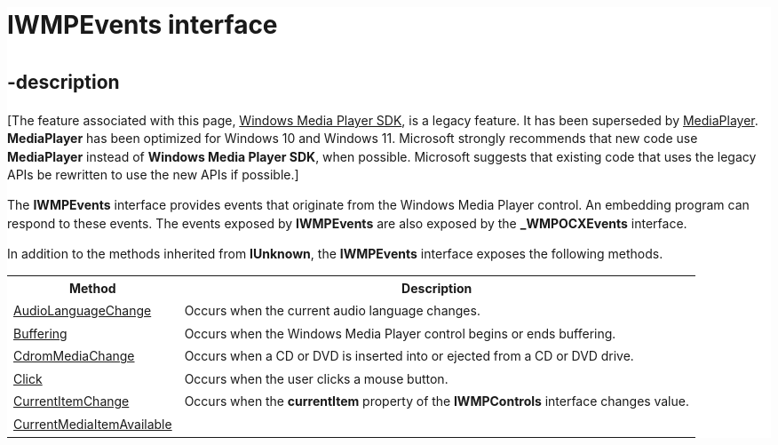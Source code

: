 
# IWMPEvents interface


## -description

\[The feature associated with this page, [Windows Media Player SDK](/windows/win32/wmp/windows-media-player-sdk), is a legacy feature. It has been superseded by [MediaPlayer](/uwp/api/Windows.Media.Playback.MediaPlayer). **MediaPlayer** has been optimized for Windows 10 and Windows 11. Microsoft strongly recommends that new code use **MediaPlayer** instead of **Windows Media Player SDK**, when possible. Microsoft suggests that existing code that uses the legacy APIs be rewritten to use the new APIs if possible.\]

The <b>IWMPEvents</b> interface provides events that originate from the Windows Media Player control. An embedding program can respond to these events. The events exposed by <b>IWMPEvents</b> are also exposed by the <b>_WMPOCXEvents</b> interface.



In addition to the methods inherited from <b>IUnknown</b>, the <b>IWMPEvents</b> interface exposes the following methods.
<table>
<tr>
<th>Method
          </th>
<th>Description
          </th>
</tr>
<tr>
<td>
<a href="/windows/desktop/api/wmp/nf-wmp-iwmpevents-audiolanguagechange">AudioLanguageChange</a>
</td>
<td>Occurs when the current audio language changes.</td>
</tr>
<tr>
<td>
<a href="/windows/desktop/api/wmp/nf-wmp-iwmpevents-buffering">Buffering</a>
</td>
<td>Occurs when the Windows Media Player control begins or ends buffering.</td>
</tr>
<tr>
<td>
<a href="/windows/desktop/api/wmp/nf-wmp-iwmpevents-cdrommediachange">CdromMediaChange</a>
</td>
<td>Occurs when a CD or DVD is inserted into or ejected from a CD or DVD drive.</td>
</tr>
<tr>
<td>
<a href="/windows/desktop/api/wmp/nf-wmp-iwmpevents-click">Click</a>
</td>
<td>Occurs when the user clicks a mouse button.</td>
</tr>
<tr>
<td>
<a href="/windows/desktop/api/wmp/nf-wmp-iwmpevents-currentitemchange">CurrentItemChange</a>
</td>
<td>Occurs when the <b>currentItem</b> property of the <b>IWMPControls</b> interface changes value.</td>
</tr>
<tr>
<td>
<a href="/windows/desktop/api/wmp/nf-wmp-iwmpevents-currentmediaitemavailable">CurrentMediaItemAvailable</a>
</td>